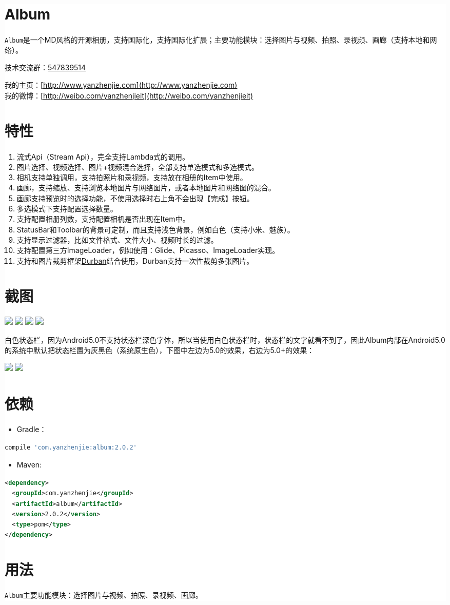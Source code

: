 # Album
`Album`是一个MD风格的开源相册，支持国际化，支持国际化扩展；主要功能模块：选择图片与视频、拍照、录视频、画廊（支持本地和网络）。

技术交流群：[547839514](https://jq.qq.com/?_wv=1027&k=4B0yi1n)  

我的主页：[http://www.yanzhenjie.com](http://www.yanzhenjie.com)  
我的微博：[http://weibo.com/yanzhenjieit](http://weibo.com/yanzhenjieit)  

# 特性
1. 流式Api（Stream Api），完全支持Lambda式的调用。
2. 图片选择、视频选择、图片+视频混合选择，全部支持单选模式和多选模式。
3. 相机支持单独调用，支持拍照片和录视频，支持放在相册的Item中使用。
4. 画廊，支持缩放、支持浏览本地图片与网络图片，或者本地图片和网络图的混合。
5. 画廊支持预览时的选择功能，不使用选择时右上角不会出现【完成】按钮。
6. 多选模式下支持配置选择数量。
7. 支持配置相册列数，支持配置相机是否出现在Item中。
8. StatusBar和Toolbar的背景可定制，而且支持浅色背景，例如白色（支持小米、魅族）。
9. 支持显示过滤器，比如文件格式、文件大小、视频时长的过滤。
10. 支持配置第三方ImageLoader，例如使用：Glide、Picasso、ImageLoader实现。
11. 支持和图片裁剪框架[Durban](https://github.com/yanzhenjie/Durban)结合使用，Durban支持一次性裁剪多张图片。

# 截图
<image src="./image/1.gif" width="210px"/> <image src="./image/2.gif" width="210px"/> <image src="./image/3.gif" width="210px"/> <image src="./image/4.gif" width="210px"/>  

白色状态栏，因为Android5.0不支持状态栏深色字体，所以当使用白色状态栏时，状态栏的文字就看不到了，因此Album内部在Android5.0的系统中默认把状态栏置为灰黑色（系统原生色），下图中左边为5.0的效果，右边为5.0+的效果：  
  
<image src="./image/5.gif" width="210px"/> <image src="./image/6.gif" width="210px"/>

# 依赖
* Gradle：
```groovy
compile 'com.yanzhenjie:album:2.0.2'
```

* Maven:
```xml
<dependency>
  <groupId>com.yanzhenjie</groupId>
  <artifactId>album</artifactId>
  <version>2.0.2</version>
  <type>pom</type>
</dependency>
```

# 用法
`Album`主要功能模块：选择图片与视频、拍照、录视频、画廊。

